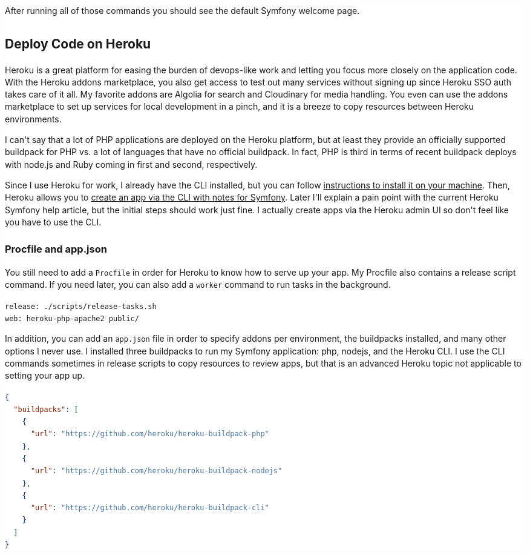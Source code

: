 After running all of those commands you should see the default Symfony welcome page.

## Deploy Code on Heroku

Heroku is a great platform for easing the burden of devops-like work and letting you focus more closely on the 
application code. With the Heroku addons marketplace, you also get access to test out many services without signing 
up since Heroku SSO auth takes care of it all. My favorite addons are Algolia for search and Cloudinary for media 
handling. You even can use the addons marketplace to set up services for local development in a pinch, and it is a 
breeze to copy resources between Heroku environments. 

I can't say that a lot of PHP applications are deployed on the Heroku platform, but at least they provide an officially 
supported buildpack for PHP vs. a lot of languages that have no official buildpack. In fact, PHP is third in terms 
of recent buildpack deploys with node.js and Ruby coming in first and second, respectively.

Since I use Heroku for work, I already have the CLI installed, but you can follow [instructions to install it on your 
machine](https://devcenter.heroku.com/articles/heroku-cli). Then, Heroku allows you to [create an app via the CLI 
with notes for Symfony](https://devcenter.heroku.com/articles/deploying-symfony4). Later I'll explain a pain point 
with the current Heroku Symfony help article, but the initial steps should work just fine. I actually create apps 
via the Heroku admin UI so don't feel like you have to use the CLI.

### Procfile and app.json

You still need to add a `Procfile` in order for Heroku to know how to serve up your app. My Procfile also contains a 
release script command. If you need later, you can also add a `worker` command to run tasks in the background.

```
release: ./scripts/release-tasks.sh
web: heroku-php-apache2 public/
```

In addition, you can add an `app.json` file in order to specify addons per environment, the buildpacks installed, 
and many other options I never use. I installed three buildpacks to run my Symfony application: php, nodejs, and the 
Heroku CLI. I use the CLI commands sometimes in release scripts to copy resources to review apps, but that is an 
advanced Heroku topic not applicable to setting your app up. 

```json
{
  "buildpacks": [
    {
      "url": "https://github.com/heroku/heroku-buildpack-php"
    },
    {
      "url": "https://github.com/heroku/heroku-buildpack-nodejs"
    },
    {
      "url": "https://github.com/heroku/heroku-buildpack-cli"
    }
  ]
}
```
